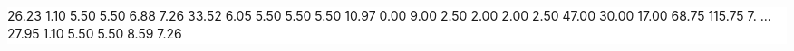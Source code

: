 <td class="yOk">26.23</td>

<td>1.10</td>

<td>5.50</td>

<td>5.50</td>

<td>6.88</td>

<td>7.26</td>

<td class="yOk">33.52</td>

<td>6.05</td>

<td>5.50</td>

<td>5.50</td>

<td>5.50</td>

<td>10.97</td>

<td>0.00</td>

<td class="yOk">9.00</td>

<td>2.50</td>

<td>2.00</td>

<td>2.00</td>

<td>2.50</td>

<td>47.00</td>

<td class="yOk">30.00</td>

<td class="yOk">17.00</td>

<td class="yOk">68.75</td>

<td class="yOk">115.75</td>

</tr>

<tr class="resRow">

<td>7.</td>

<td style="text-align:left;">...</td>

<td class="yOk">27.95</td>

<td>1.10</td>

<td>5.50</td>

<td>5.50</td>

<td>8.59</td>

<td>7.26</td>
